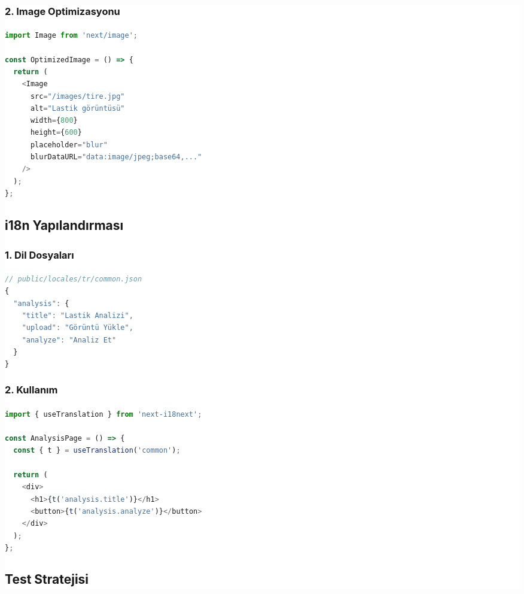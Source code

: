 ### 2. Image Optimizasyonu

```typescript
import Image from 'next/image';

const OptimizedImage = () => {
  return (
    <Image
      src="/images/tire.jpg"
      alt="Lastik görüntüsü"
      width={800}
      height={600}
      placeholder="blur"
      blurDataURL="data:image/jpeg;base64,..."
    />
  );
};
```

## i18n Yapılandırması

### 1. Dil Dosyaları

```typescript
// public/locales/tr/common.json
{
  "analysis": {
    "title": "Lastik Analizi",
    "upload": "Görüntü Yükle",
    "analyze": "Analiz Et"
  }
}
```

### 2. Kullanım

```typescript
import { useTranslation } from 'next-i18next';

const AnalysisPage = () => {
  const { t } = useTranslation('common');

  return (
    <div>
      <h1>{t('analysis.title')}</h1>
      <button>{t('analysis.analyze')}</button>
    </div>
  );
};
```

## Test Stratejisi
